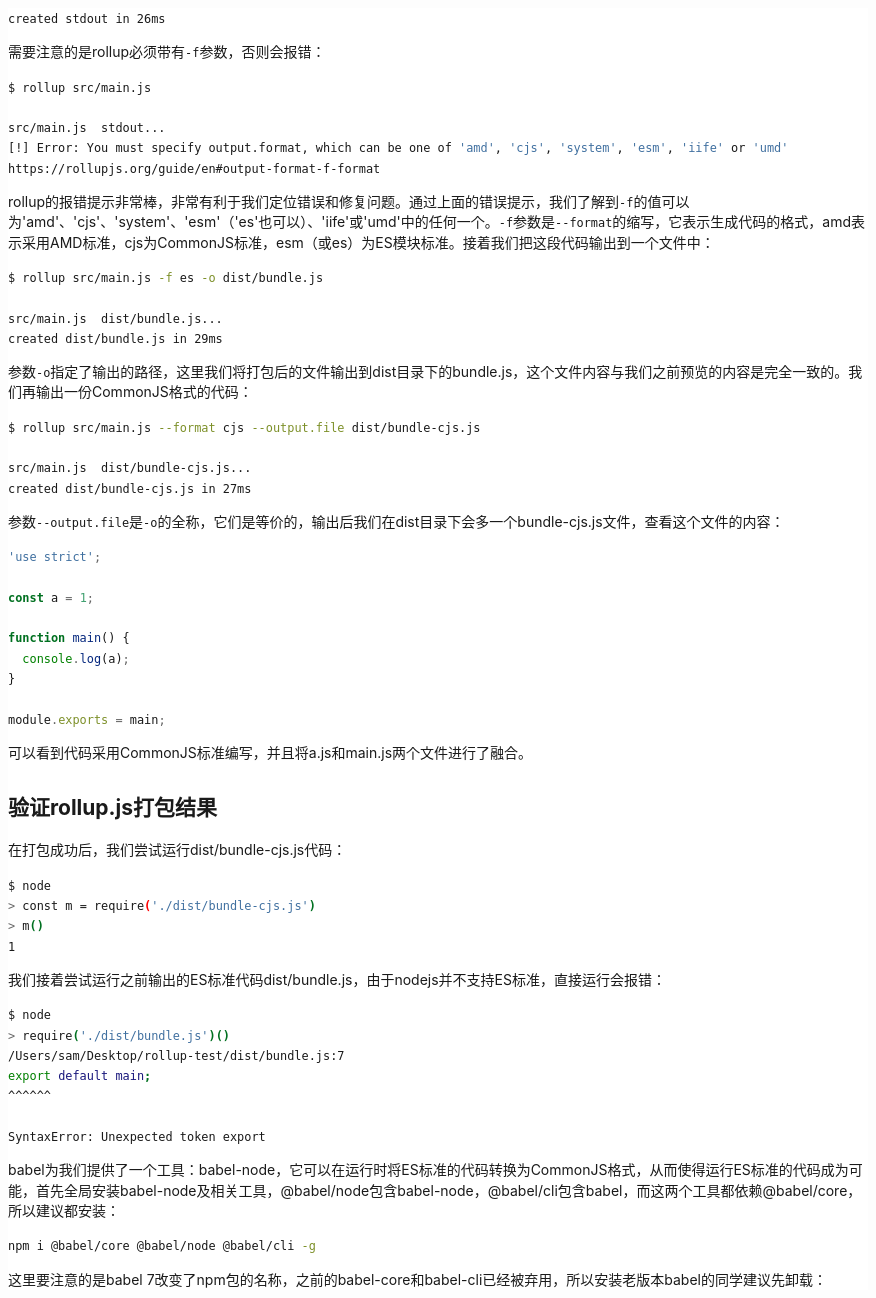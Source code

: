 ```bash
created stdout in 26ms
```
需要注意的是rollup必须带有`-f`参数，否则会报错：
```bash
$ rollup src/main.js

src/main.js  stdout...
[!] Error: You must specify output.format, which can be one of 'amd', 'cjs', 'system', 'esm', 'iife' or 'umd'
https://rollupjs.org/guide/en#output-format-f-format
```
rollup的报错提示非常棒，非常有利于我们定位错误和修复问题。通过上面的错误提示，我们了解到`-f`的值可以为'amd'、'cjs'、'system'、'esm'（'es'也可以）、'iife'或'umd'中的任何一个。`-f`参数是`--format`的缩写，它表示生成代码的格式，amd表示采用AMD标准，cjs为CommonJS标准，esm（或es）为ES模块标准。接着我们把这段代码输出到一个文件中：
```bash
$ rollup src/main.js -f es -o dist/bundle.js

src/main.js  dist/bundle.js...
created dist/bundle.js in 29ms
```
参数`-o`指定了输出的路径，这里我们将打包后的文件输出到dist目录下的bundle.js，这个文件内容与我们之前预览的内容是完全一致的。我们再输出一份CommonJS格式的代码：
```bash
$ rollup src/main.js --format cjs --output.file dist/bundle-cjs.js

src/main.js  dist/bundle-cjs.js...
created dist/bundle-cjs.js in 27ms
```
参数`--output.file`是`-o`的全称，它们是等价的，输出后我们在dist目录下会多一个bundle-cjs.js文件，查看这个文件的内容：
```javascript
'use strict';
  
const a = 1;

function main() {
  console.log(a);
}

module.exports = main;
```
可以看到代码采用CommonJS标准编写，并且将a.js和main.js两个文件进行了融合。

## 验证rollup.js打包结果
在打包成功后，我们尝试运行dist/bundle-cjs.js代码：
```bash
$ node
> const m = require('./dist/bundle-cjs.js')
> m()
1 
```
我们接着尝试运行之前输出的ES标准代码dist/bundle.js，由于nodejs并不支持ES标准，直接运行会报错：
```bash
$ node
> require('./dist/bundle.js')()
/Users/sam/Desktop/rollup-test/dist/bundle.js:7
export default main;
^^^^^^

SyntaxError: Unexpected token export
```
babel为我们提供了一个工具：babel-node，它可以在运行时将ES标准的代码转换为CommonJS格式，从而使得运行ES标准的代码成为可能，首先全局安装babel-node及相关工具，@babel/node包含babel-node，@babel/cli包含babel，而这两个工具都依赖@babel/core，所以建议都安装：
```bash
npm i @babel/core @babel/node @babel/cli -g
```
这里要注意的是babel 7改变了npm包的名称，之前的babel-core和babel-cli已经被弃用，所以安装老版本babel的同学建议先卸载：